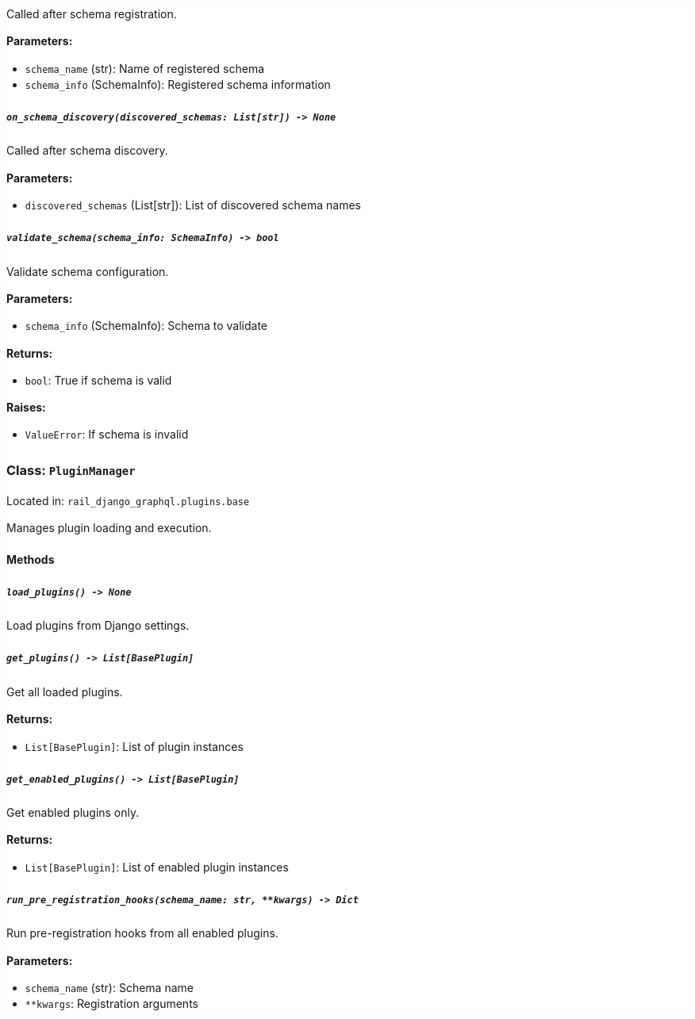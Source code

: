 Called after schema registration.

**Parameters:**
- `schema_name` (str): Name of registered schema
- `schema_info` (SchemaInfo): Registered schema information

##### `on_schema_discovery(discovered_schemas: List[str]) -> None`

Called after schema discovery.

**Parameters:**
- `discovered_schemas` (List[str]): List of discovered schema names

##### `validate_schema(schema_info: SchemaInfo) -> bool`

Validate schema configuration.

**Parameters:**
- `schema_info` (SchemaInfo): Schema to validate

**Returns:**
- `bool`: True if schema is valid

**Raises:**
- `ValueError`: If schema is invalid

### Class: `PluginManager`

Located in: `rail_django_graphql.plugins.base`

Manages plugin loading and execution.

#### Methods

##### `load_plugins() -> None`

Load plugins from Django settings.

##### `get_plugins() -> List[BasePlugin]`

Get all loaded plugins.

**Returns:**
- `List[BasePlugin]`: List of plugin instances

##### `get_enabled_plugins() -> List[BasePlugin]`

Get enabled plugins only.

**Returns:**
- `List[BasePlugin]`: List of enabled plugin instances

##### `run_pre_registration_hooks(schema_name: str, **kwargs) -> Dict`

Run pre-registration hooks from all enabled plugins.

**Parameters:**
- `schema_name` (str): Schema name
- `**kwargs`: Registration arguments
